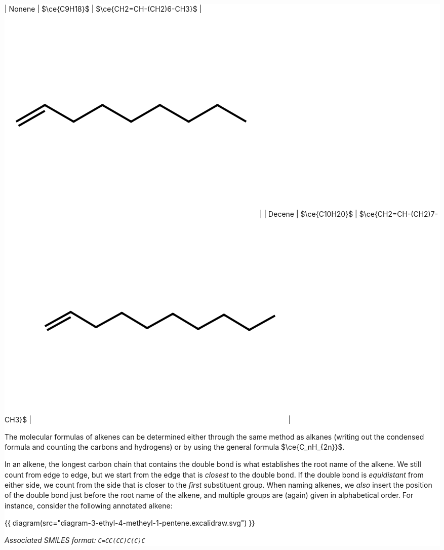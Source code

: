 | Nonene                        | $\ce{C9H18}$      | $\ce{CH2=CH-(CH2)6-CH3}$      | ![Nonene diagram: C=CCCCCCCC](smiles/C=CCCCCCCC.svg)   |
| Decene                        | $\ce{C10H20}$     | $\ce{CH2=CH-(CH2)7-CH3}$      | ![Decene diagram: C=CCCCCCCCC](smiles/C=CCCCCCCCC.svg) |

The molecular formulas of alkenes can be determined either through the same method as alkanes (writing out the condensed formula and counting the carbons and hydrogens) or by using the general formula $\ce{C_nH_{2n}}$. 

In an alkene, the longest carbon chain that contains the double bond is what establishes the root name of the alkene. We still count from edge to edge, but we start from the edge that is _closest_ to the double bond. If the double bond is *equidistant* from either side, we count from the side that is closer to the *first* substituent group. When naming alkenes, we _also_ insert the position of the double bond just before the root name of the alkene, and multiple groups are (again) given in alphabetical order. For instance, consider the following annotated alkene:

{{ diagram(src="diagram-3-ethyl-4-metheyl-1-pentene.excalidraw.svg") }}

_Associated SMILES format: `C=CC(CC)C(C)C`_

